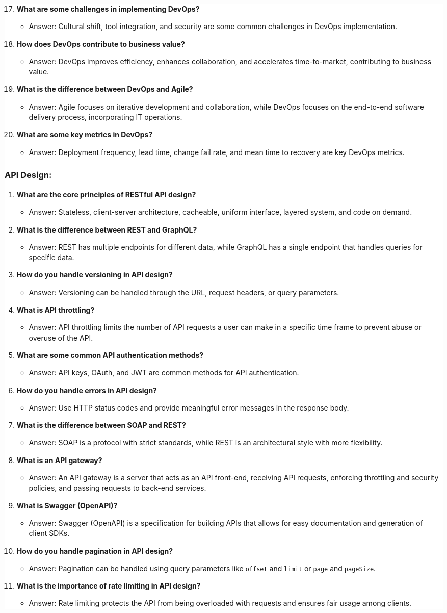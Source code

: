 17. **What are some challenges in implementing DevOps?**
    - Answer: Cultural shift, tool integration, and security are some common challenges in DevOps implementation.

18. **How does DevOps contribute to business value?**
    - Answer: DevOps improves efficiency, enhances collaboration, and accelerates time-to-market, contributing to business value.

19. **What is the difference between DevOps and Agile?**
    - Answer: Agile focuses on iterative development and collaboration, while DevOps focuses on the end-to-end software delivery process, incorporating IT operations.

20. **What are some key metrics in DevOps?**
    - Answer: Deployment frequency, lead time, change fail rate, and mean time to recovery are key DevOps metrics.

### API Design:

1. **What are the core principles of RESTful API design?**
   - Answer: Stateless, client-server architecture, cacheable, uniform interface, layered system, and code on demand.
   
2. **What is the difference between REST and GraphQL?**
   - Answer: REST has multiple endpoints for different data, while GraphQL has a single endpoint that handles queries for specific data.
   
3. **How do you handle versioning in API design?**
   - Answer: Versioning can be handled through the URL, request headers, or query parameters.
   
4. **What is API throttling?**
   - Answer: API throttling limits the number of API requests a user can make in a specific time frame to prevent abuse or overuse of the API.
   
5. **What are some common API authentication methods?**
   - Answer: API keys, OAuth, and JWT are common methods for API authentication.
   
6. **How do you handle errors in API design?**
   - Answer: Use HTTP status codes and provide meaningful error messages in the response body.
   
7. **What is the difference between SOAP and REST?**
   - Answer: SOAP is a protocol with strict standards, while REST is an architectural style with more flexibility.
   
8. **What is an API gateway?**
   - Answer: An API gateway is a server that acts as an API front-end, receiving API requests, enforcing throttling and security policies, and passing requests to back-end services.
   
9. **What is Swagger (OpenAPI)?**
   - Answer: Swagger (OpenAPI) is a specification for building APIs that allows for easy documentation and generation of client SDKs.
   
10. **How do you handle pagination in API design?**
    - Answer: Pagination can be handled using query parameters like `offset` and `limit` or `page` and `pageSize`.
   
11. **What is the importance of rate limiting in API design?**
    - Answer: Rate limiting protects the API from being overloaded with requests and ensures fair usage among clients.
   